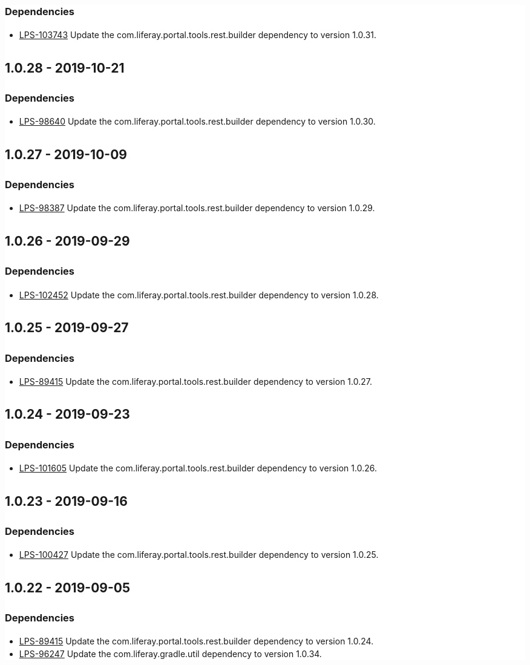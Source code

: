 ### Dependencies
- [LPS-103743] Update the com.liferay.portal.tools.rest.builder dependency to
version 1.0.31.

## 1.0.28 - 2019-10-21

### Dependencies
- [LPS-98640] Update the com.liferay.portal.tools.rest.builder dependency to
version 1.0.30.

## 1.0.27 - 2019-10-09

### Dependencies
- [LPS-98387] Update the com.liferay.portal.tools.rest.builder dependency to
version 1.0.29.

## 1.0.26 - 2019-09-29

### Dependencies
- [LPS-102452] Update the com.liferay.portal.tools.rest.builder dependency to
version 1.0.28.

## 1.0.25 - 2019-09-27

### Dependencies
- [LPS-89415] Update the com.liferay.portal.tools.rest.builder dependency to
version 1.0.27.

## 1.0.24 - 2019-09-23

### Dependencies
- [LPS-101605] Update the com.liferay.portal.tools.rest.builder dependency to
version 1.0.26.

## 1.0.23 - 2019-09-16

### Dependencies
- [LPS-100427] Update the com.liferay.portal.tools.rest.builder dependency to
version 1.0.25.

## 1.0.22 - 2019-09-05

### Dependencies
- [LPS-89415] Update the com.liferay.portal.tools.rest.builder dependency to
version 1.0.24.
- [LPS-96247] Update the com.liferay.gradle.util dependency to version 1.0.34.


[COMMERCE-1067]: https://issues.liferay.com/browse/COMMERCE-1067
[COMMERCE-4052]: https://issues.liferay.com/browse/COMMERCE-4052
[COMMERCE-6834]: https://issues.liferay.com/browse/COMMERCE-6834
[COMMERCE-7217]: https://issues.liferay.com/browse/COMMERCE-7217
[COMMERCE-7574]: https://issues.liferay.com/browse/COMMERCE-7574
[COMMERCE-10419]: https://issues.liferay.com/browse/COMMERCE-10419
[LPS-51081]: https://issues.liferay.com/browse/LPS-51081
[LPS-82091]: https://issues.liferay.com/browse/LPS-82091
[LPS-84119]: https://issues.liferay.com/browse/LPS-84119
[LPS-85855]: https://issues.liferay.com/browse/LPS-85855
[LPS-88645]: https://issues.liferay.com/browse/LPS-88645
[LPS-89415]: https://issues.liferay.com/browse/LPS-89415
[LPS-91222]: https://issues.liferay.com/browse/LPS-91222
[LPS-91378]: https://issues.liferay.com/browse/LPS-91378
[LPS-91803]: https://issues.liferay.com/browse/LPS-91803
[LPS-92618]: https://issues.liferay.com/browse/LPS-92618
[LPS-92634]: https://issues.liferay.com/browse/LPS-92634
[LPS-93124]: https://issues.liferay.com/browse/LPS-93124
[LPS-95723]: https://issues.liferay.com/browse/LPS-95723
[LPS-96247]: https://issues.liferay.com/browse/LPS-96247
[LPS-98387]: https://issues.liferay.com/browse/LPS-98387
[LPS-98640]: https://issues.liferay.com/browse/LPS-98640
[LPS-98797]: https://issues.liferay.com/browse/LPS-98797
[LPS-100427]: https://issues.liferay.com/browse/LPS-100427
[LPS-100515]: https://issues.liferay.com/browse/LPS-100515
[LPS-101605]: https://issues.liferay.com/browse/LPS-101605
[LPS-101995]: https://issues.liferay.com/browse/LPS-101995
[LPS-102001]: https://issues.liferay.com/browse/LPS-102001
[LPS-102388]: https://issues.liferay.com/browse/LPS-102388
[LPS-102452]: https://issues.liferay.com/browse/LPS-102452
[LPS-102481]: https://issues.liferay.com/browse/LPS-102481
[LPS-102573]: https://issues.liferay.com/browse/LPS-102573
[LPS-102577]: https://issues.liferay.com/browse/LPS-102577
[LPS-102581]: https://issues.liferay.com/browse/LPS-102581
[LPS-102721]: https://issues.liferay.com/browse/LPS-102721
[LPS-103252]: https://issues.liferay.com/browse/LPS-103252
[LPS-103547]: https://issues.liferay.com/browse/LPS-103547
[LPS-103743]: https://issues.liferay.com/browse/LPS-103743
[LPS-103809]: https://issues.liferay.com/browse/LPS-103809
[LPS-104217]: https://issues.liferay.com/browse/LPS-104217
[LPS-105193]: https://issues.liferay.com/browse/LPS-105193
[LPS-105228]: https://issues.liferay.com/browse/LPS-105228
[LPS-105231]: https://issues.liferay.com/browse/LPS-105231
[LPS-105235]: https://issues.liferay.com/browse/LPS-105235
[LPS-105237]: https://issues.liferay.com/browse/LPS-105237
[LPS-105304]: https://issues.liferay.com/browse/LPS-105304
[LPS-105380]: https://issues.liferay.com/browse/LPS-105380
[LPS-105719]: https://issues.liferay.com/browse/LPS-105719
[LPS-105982]: https://issues.liferay.com/browse/LPS-105982
[LPS-106123]: https://issues.liferay.com/browse/LPS-106123
[LPS-106128]: https://issues.liferay.com/browse/LPS-106128
[LPS-106149]: https://issues.liferay.com/browse/LPS-106149
[LPS-106317]: https://issues.liferay.com/browse/LPS-106317
[LPS-106646]: https://issues.liferay.com/browse/LPS-106646
[LPS-106886]: https://issues.liferay.com/browse/LPS-106886
[LPS-106992]: https://issues.liferay.com/browse/LPS-106992
[LPS-107004]: https://issues.liferay.com/browse/LPS-107004
[LPS-107224]: https://issues.liferay.com/browse/LPS-107224
[LPS-107377]: https://issues.liferay.com/browse/LPS-107377
[LPS-107646]: https://issues.liferay.com/browse/LPS-107646
[LPS-107825]: https://issues.liferay.com/browse/LPS-107825
[LPS-107971]: https://issues.liferay.com/browse/LPS-107971
[LPS-107984]: https://issues.liferay.com/browse/LPS-107984
[LPS-108246]: https://issues.liferay.com/browse/LPS-108246
[LPS-108380]: https://issues.liferay.com/browse/LPS-108380
[LPS-108912]: https://issues.liferay.com/browse/LPS-108912
[LPS-109307]: https://issues.liferay.com/browse/LPS-109307
[LPS-109569]: https://issues.liferay.com/browse/LPS-109569
[LPS-109882]: https://issues.liferay.com/browse/LPS-109882
[LPS-109953]: https://issues.liferay.com/browse/LPS-109953
[LPS-110024]: https://issues.liferay.com/browse/LPS-110024
[LPS-110283]: https://issues.liferay.com/browse/LPS-110283
[LPS-110347]: https://issues.liferay.com/browse/LPS-110347
[LPS-110422]: https://issues.liferay.com/browse/LPS-110422
[LPS-110685]: https://issues.liferay.com/browse/LPS-110685
[LPS-111049]: https://issues.liferay.com/browse/LPS-111049
[LPS-111084]: https://issues.liferay.com/browse/LPS-111084
[LPS-111138]: https://issues.liferay.com/browse/LPS-111138
[LPS-111236]: https://issues.liferay.com/browse/LPS-111236
[LPS-111291]: https://issues.liferay.com/browse/LPS-111291
[LPS-111896]: https://issues.liferay.com/browse/LPS-111896
[LPS-112013]: https://issues.liferay.com/browse/LPS-112013
[LPS-112101]: https://issues.liferay.com/browse/LPS-112101
[LPS-112102]: https://issues.liferay.com/browse/LPS-112102
[LPS-112153]: https://issues.liferay.com/browse/LPS-112153
[LPS-112999]: https://issues.liferay.com/browse/LPS-112999
[LPS-113319]: https://issues.liferay.com/browse/LPS-113319
[LPS-113333]: https://issues.liferay.com/browse/LPS-113333
[LPS-113624]: https://issues.liferay.com/browse/LPS-113624
[LPS-113914]: https://issues.liferay.com/browse/LPS-113914
[LPS-113977]: https://issues.liferay.com/browse/LPS-113977
[LPS-113978]: https://issues.liferay.com/browse/LPS-113978
[LPS-114114]: https://issues.liferay.com/browse/LPS-114114
[LPS-114479]: https://issues.liferay.com/browse/LPS-114479
[LPS-114482]: https://issues.liferay.com/browse/LPS-114482
[LPS-114486]: https://issues.liferay.com/browse/LPS-114486
[LPS-114504]: https://issues.liferay.com/browse/LPS-114504
[LPS-114591]: https://issues.liferay.com/browse/LPS-114591
[LPS-114806]: https://issues.liferay.com/browse/LPS-114806
[LPS-114849]: https://issues.liferay.com/browse/LPS-114849
[LPS-114979]: https://issues.liferay.com/browse/LPS-114979
[LPS-115020]: https://issues.liferay.com/browse/LPS-115020
[LPS-115431]: https://issues.liferay.com/browse/LPS-115431
[LPS-115496]: https://issues.liferay.com/browse/LPS-115496
[LPS-116272]: https://issues.liferay.com/browse/LPS-116272
[LPS-116431]: https://issues.liferay.com/browse/LPS-116431
[LPS-116860]: https://issues.liferay.com/browse/LPS-116860
[LPS-117377]: https://issues.liferay.com/browse/LPS-117377
[LPS-117558]: https://issues.liferay.com/browse/LPS-117558
[LPS-117730]: https://issues.liferay.com/browse/LPS-117730
[LPS-118035]: https://issues.liferay.com/browse/LPS-118035
[LPS-118433]: https://issues.liferay.com/browse/LPS-118433
[LPS-118716]: https://issues.liferay.com/browse/LPS-118716
[LPS-118748]: https://issues.liferay.com/browse/LPS-118748
[LPS-119019]: https://issues.liferay.com/browse/LPS-119019
[LPS-119414]: https://issues.liferay.com/browse/LPS-119414
[LPS-119446]: https://issues.liferay.com/browse/LPS-119446
[LPS-119653]: https://issues.liferay.com/browse/LPS-119653
[LPS-120101]: https://issues.liferay.com/browse/LPS-120101
[LPS-120603]: https://issues.liferay.com/browse/LPS-120603
[LPS-121245]: https://issues.liferay.com/browse/LPS-121245
[LPS-121712]: https://issues.liferay.com/browse/LPS-121712
[LPS-122605]: https://issues.liferay.com/browse/LPS-122605
[LPS-124112]: https://issues.liferay.com/browse/LPS-124112
[LPS-124335]: https://issues.liferay.com/browse/LPS-124335
[LPS-124476]: https://issues.liferay.com/browse/LPS-124476
[LPS-124733]: https://issues.liferay.com/browse/LPS-124733
[LPS-125071]: https://issues.liferay.com/browse/LPS-125071
[LPS-125352]: https://issues.liferay.com/browse/LPS-125352
[LPS-125556]: https://issues.liferay.com/browse/LPS-125556
[LPS-125629]: https://issues.liferay.com/browse/LPS-125629
[LPS-125660]: https://issues.liferay.com/browse/LPS-125660
[LPS-125794]: https://issues.liferay.com/browse/LPS-125794
[LPS-125866]: https://issues.liferay.com/browse/LPS-125866
[LPS-126680]: https://issues.liferay.com/browse/LPS-126680
[LPS-127067]: https://issues.liferay.com/browse/LPS-127067
[LPS-127775]: https://issues.liferay.com/browse/LPS-127775
[LPS-127777]: https://issues.liferay.com/browse/LPS-127777
[LPS-127858]: https://issues.liferay.com/browse/LPS-127858
[LPS-127899]: https://issues.liferay.com/browse/LPS-127899
[LPS-128311]: https://issues.liferay.com/browse/LPS-128311
[LPS-128484]: https://issues.liferay.com/browse/LPS-128484
[LPS-128606]: https://issues.liferay.com/browse/LPS-128606
[LPS-128913]: https://issues.liferay.com/browse/LPS-128913
[LPS-129061]: https://issues.liferay.com/browse/LPS-129061
[LPS-129202]: https://issues.liferay.com/browse/LPS-129202
[LPS-129477]: https://issues.liferay.com/browse/LPS-129477
[LPS-129478]: https://issues.liferay.com/browse/LPS-129478
[LPS-129711]: https://issues.liferay.com/browse/LPS-129711
[LPS-129831]: https://issues.liferay.com/browse/LPS-129831
[LPS-130475]: https://issues.liferay.com/browse/LPS-130475
[LPS-130568]: https://issues.liferay.com/browse/LPS-130568
[LPS-130756]: https://issues.liferay.com/browse/LPS-130756
[LPS-130794]: https://issues.liferay.com/browse/LPS-130794
[LPS-131277]: https://issues.liferay.com/browse/LPS-131277
[LPS-131506]: https://issues.liferay.com/browse/LPS-131506
[LPS-131629]: https://issues.liferay.com/browse/LPS-131629
[LPS-131904]: https://issues.liferay.com/browse/LPS-131904
[LPS-131906]: https://issues.liferay.com/browse/LPS-131906
[LPS-132761]: https://issues.liferay.com/browse/LPS-132761
[LPS-134121]: https://issues.liferay.com/browse/LPS-134121
[LPS-135184]: https://issues.liferay.com/browse/LPS-135184
[LPS-135368]: https://issues.liferay.com/browse/LPS-135368
[LPS-135644]: https://issues.liferay.com/browse/LPS-135644
[LPS-136163]: https://issues.liferay.com/browse/LPS-136163
[LPS-136542]: https://issues.liferay.com/browse/LPS-136542
[LPS-136543]: https://issues.liferay.com/browse/LPS-136543
[LPS-137288]: https://issues.liferay.com/browse/LPS-137288
[LPS-137359]: https://issues.liferay.com/browse/LPS-137359
[LPS-137585]: https://issues.liferay.com/browse/LPS-137585
[LPS-137769]: https://issues.liferay.com/browse/LPS-137769
[LPS-137772]: https://issues.liferay.com/browse/LPS-137772
[LPS-137802]: https://issues.liferay.com/browse/LPS-137802
[LPS-137961]: https://issues.liferay.com/browse/LPS-137961
[LPS-138087]: https://issues.liferay.com/browse/LPS-138087
[LPS-138282]: https://issues.liferay.com/browse/LPS-138282
[LPS-138909]: https://issues.liferay.com/browse/LPS-138909
[LPS-139275]: https://issues.liferay.com/browse/LPS-139275
[LPS-139567]: https://issues.liferay.com/browse/LPS-139567
[LPS-139820]: https://issues.liferay.com/browse/LPS-139820
[LPS-140025]: https://issues.liferay.com/browse/LPS-140025
[LPS-140117]: https://issues.liferay.com/browse/LPS-140117
[LPS-140372]: https://issues.liferay.com/browse/LPS-140372
[LPS-141728]: https://issues.liferay.com/browse/LPS-141728
[LPS-141964]: https://issues.liferay.com/browse/LPS-141964
[LPS-142086]: https://issues.liferay.com/browse/LPS-142086
[LPS-142622]: https://issues.liferay.com/browse/LPS-142622
[LPS-142738]: https://issues.liferay.com/browse/LPS-142738
[LPS-143280]: https://issues.liferay.com/browse/LPS-143280
[LPS-143454]: https://issues.liferay.com/browse/LPS-143454
[LPS-143467]: https://issues.liferay.com/browse/LPS-143467
[LPS-143571]: https://issues.liferay.com/browse/LPS-143571
[LPS-144176]: https://issues.liferay.com/browse/LPS-144176
[LPS-145311]: https://issues.liferay.com/browse/LPS-145311
[LPS-145457]: https://issues.liferay.com/browse/LPS-145457
[LPS-146762]: https://issues.liferay.com/browse/LPS-146762
[LPS-146978]: https://issues.liferay.com/browse/LPS-146978
[LPS-148136]: https://issues.liferay.com/browse/LPS-148136
[LPS-148531]: https://issues.liferay.com/browse/LPS-148531
[LPS-149082]: https://issues.liferay.com/browse/LPS-149082
[LPS-149279]: https://issues.liferay.com/browse/LPS-149279
[LPS-149497]: https://issues.liferay.com/browse/LPS-149497
[LPS-149503]: https://issues.liferay.com/browse/LPS-149503
[LPS-150490]: https://issues.liferay.com/browse/LPS-150490
[LPS-150857]: https://issues.liferay.com/browse/LPS-150857
[LPS-152608]: https://issues.liferay.com/browse/LPS-152608
[LPS-152875]: https://issues.liferay.com/browse/LPS-152875
[LPS-155148]: https://issues.liferay.com/browse/LPS-155148
[LPS-155699]: https://issues.liferay.com/browse/LPS-155699
[LPS-155870]: https://issues.liferay.com/browse/LPS-155870
[LPS-156262]: https://issues.liferay.com/browse/LPS-156262
[LPS-158214]: https://issues.liferay.com/browse/LPS-158214
[LPS-158259]: https://issues.liferay.com/browse/LPS-158259
[LPS-159037]: https://issues.liferay.com/browse/LPS-159037
[LPS-159847]: https://issues.liferay.com/browse/LPS-159847
[LPS-163284]: https://issues.liferay.com/browse/LPS-163284
[LPS-163446]: https://issues.liferay.com/browse/LPS-163446
[LPS-164112]: https://issues.liferay.com/browse/LPS-164112
[LPS-164967]: https://issues.liferay.com/browse/LPS-164967
[LPS-165373]: https://issues.liferay.com/browse/LPS-165373
[LPS-166672]: https://issues.liferay.com/browse/LPS-166672
[LPS-170429]: https://issues.liferay.com/browse/LPS-170429
[LPS-170494]: https://issues.liferay.com/browse/LPS-170494
[LPS-171656]: https://issues.liferay.com/browse/LPS-171656
[LPS-172436]: https://issues.liferay.com/browse/LPS-172436
[LPS-172441]: https://issues.liferay.com/browse/LPS-172441
[LPS-172590]: https://issues.liferay.com/browse/LPS-172590
[LPS-172794]: https://issues.liferay.com/browse/LPS-172794
[LPS-173173]: https://issues.liferay.com/browse/LPS-173173
[LPS-173450]: https://issues.liferay.com/browse/LPS-173450
[LPS-175515]: https://issues.liferay.com/browse/LPS-175515
[LPS-175559]: https://issues.liferay.com/browse/LPS-175559
[LPS-175904]: https://issues.liferay.com/browse/LPS-175904
[LPS-176080]: https://issues.liferay.com/browse/LPS-176080
[LPS-176508]: https://issues.liferay.com/browse/LPS-176508
[LPS-176533]: https://issues.liferay.com/browse/LPS-176533
[LPS-176813]: https://issues.liferay.com/browse/LPS-176813
[LPS-177115]: https://issues.liferay.com/browse/LPS-177115
[LPS-177125]: https://issues.liferay.com/browse/LPS-177125
[LPS-177624]: https://issues.liferay.com/browse/LPS-177624
[LPS-178557]: https://issues.liferay.com/browse/LPS-178557
[LPS-178803]: https://issues.liferay.com/browse/LPS-178803
[LPS-178903]: https://issues.liferay.com/browse/LPS-178903
[LPS-179319]: https://issues.liferay.com/browse/LPS-179319
[LPS-179806]: https://issues.liferay.com/browse/LPS-179806
[LPS-180045]: https://issues.liferay.com/browse/LPS-180045
[LPS-180576]: https://issues.liferay.com/browse/LPS-180576
[LPS-181929]: https://issues.liferay.com/browse/LPS-181929
[LPS-182093]: https://issues.liferay.com/browse/LPS-182093
[LPS-182351]: https://issues.liferay.com/browse/LPS-182351
[LPS-182365]: https://issues.liferay.com/browse/LPS-182365
[LPS-182705]: https://issues.liferay.com/browse/LPS-182705
[LPS-183309]: https://issues.liferay.com/browse/LPS-183309
[LRCI-2670]: https://issues.liferay.com/browse/LRCI-2670
[LRDOCS-6650]: https://issues.liferay.com/browse/LRDOCS-6650